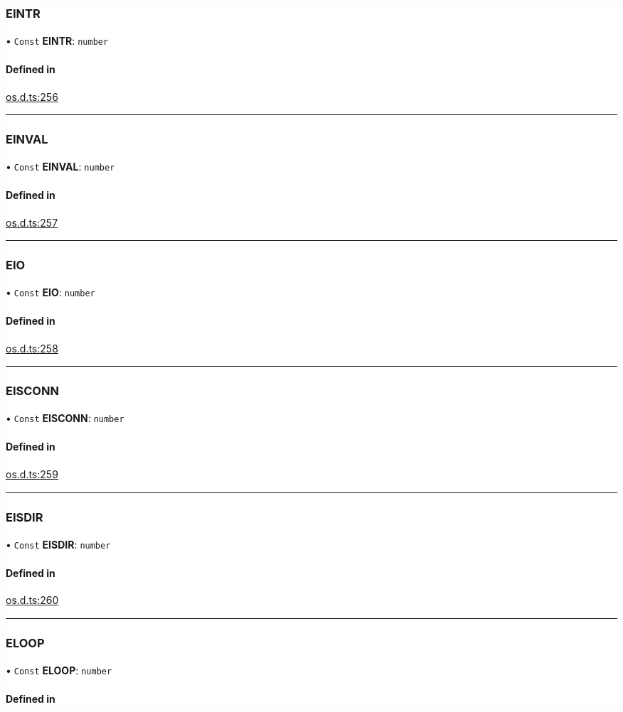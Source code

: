 ### EINTR

• `Const` **EINTR**: `number`

#### Defined in

[os.d.ts:256](https://github.com/goodcodedev/bun-types/blob/8bd1b3a/os.d.ts#L256)

___

### EINVAL

• `Const` **EINVAL**: `number`

#### Defined in

[os.d.ts:257](https://github.com/goodcodedev/bun-types/blob/8bd1b3a/os.d.ts#L257)

___

### EIO

• `Const` **EIO**: `number`

#### Defined in

[os.d.ts:258](https://github.com/goodcodedev/bun-types/blob/8bd1b3a/os.d.ts#L258)

___

### EISCONN

• `Const` **EISCONN**: `number`

#### Defined in

[os.d.ts:259](https://github.com/goodcodedev/bun-types/blob/8bd1b3a/os.d.ts#L259)

___

### EISDIR

• `Const` **EISDIR**: `number`

#### Defined in

[os.d.ts:260](https://github.com/goodcodedev/bun-types/blob/8bd1b3a/os.d.ts#L260)

___

### ELOOP

• `Const` **ELOOP**: `number`

#### Defined in
